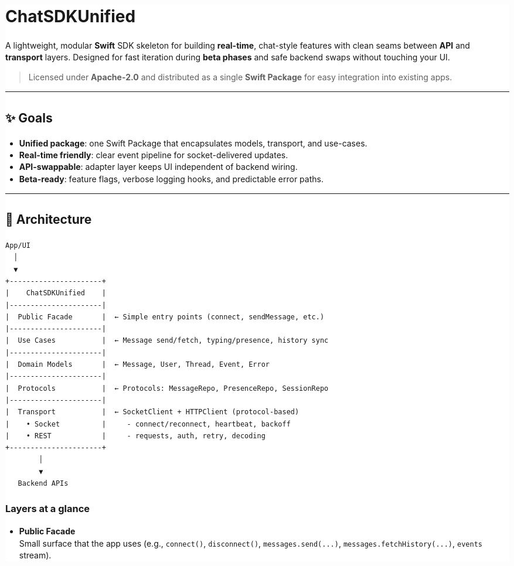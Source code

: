# ChatSDKUnified

A lightweight, modular **Swift** SDK skeleton for building **real-time**, chat-style features with clean seams between **API** and **transport** layers. Designed for fast iteration during **beta phases** and safe backend swaps without touching your UI.

> Licensed under **Apache-2.0** and distributed as a single **Swift Package** for easy integration into existing apps.

---

## ✨ Goals

- **Unified package**: one Swift Package that encapsulates models, transport, and use-cases.  
- **Real-time friendly**: clear event pipeline for socket-delivered updates.  
- **API-swappable**: adapter layer keeps UI independent of backend wiring.  
- **Beta-ready**: feature flags, verbose logging hooks, and predictable error paths.

---

## 🧱 Architecture


```
App/UI
  │
  ▼
+----------------------+
|    ChatSDKUnified    |
|----------------------|
|  Public Facade       |  ← Simple entry points (connect, sendMessage, etc.)
|----------------------|
|  Use Cases           |  ← Message send/fetch, typing/presence, history sync
|----------------------|
|  Domain Models       |  ← Message, User, Thread, Event, Error
|----------------------|
|  Protocols           |  ← Protocols: MessageRepo, PresenceRepo, SessionRepo
|----------------------|
|  Transport           |  ← SocketClient + HTTPClient (protocol-based)
|    • Socket          |     - connect/reconnect, heartbeat, backoff
|    • REST            |     - requests, auth, retry, decoding
+----------------------+
        │
        ▼
   Backend APIs
```

### Layers at a glance

- **Public Facade**  
  Small surface that the app uses (e.g., `connect()`, `disconnect()`, `messages.send(...)`, `messages.fetchHistory(...)`, `events` stream).
  